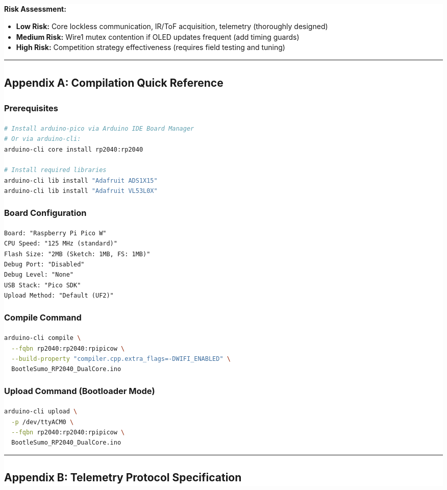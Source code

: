 **Risk Assessment:**
- **Low Risk:** Core lockless communication, IR/ToF acquisition, telemetry (thoroughly designed)
- **Medium Risk:** Wire1 mutex contention if OLED updates frequent (add timing guards)
- **High Risk:** Competition strategy effectiveness (requires field testing and tuning)

---

## Appendix A: Compilation Quick Reference

### Prerequisites
```bash
# Install arduino-pico via Arduino IDE Board Manager
# Or via arduino-cli:
arduino-cli core install rp2040:rp2040

# Install required libraries
arduino-cli lib install "Adafruit ADS1X15"
arduino-cli lib install "Adafruit VL53L0X"
```

### Board Configuration
```
Board: "Raspberry Pi Pico W"
CPU Speed: "125 MHz (standard)"
Flash Size: "2MB (Sketch: 1MB, FS: 1MB)"
Debug Port: "Disabled"
Debug Level: "None"
USB Stack: "Pico SDK"
Upload Method: "Default (UF2)"
```

### Compile Command
```bash
arduino-cli compile \
  --fqbn rp2040:rp2040:rpipicow \
  --build-property "compiler.cpp.extra_flags=-DWIFI_ENABLED" \
  BootleSumo_RP2040_DualCore.ino
```

### Upload Command (Bootloader Mode)
```bash
arduino-cli upload \
  -p /dev/ttyACM0 \
  --fqbn rp2040:rp2040:rpipicow \
  BootleSumo_RP2040_DualCore.ino
```

---

## Appendix B: Telemetry Protocol Specification
